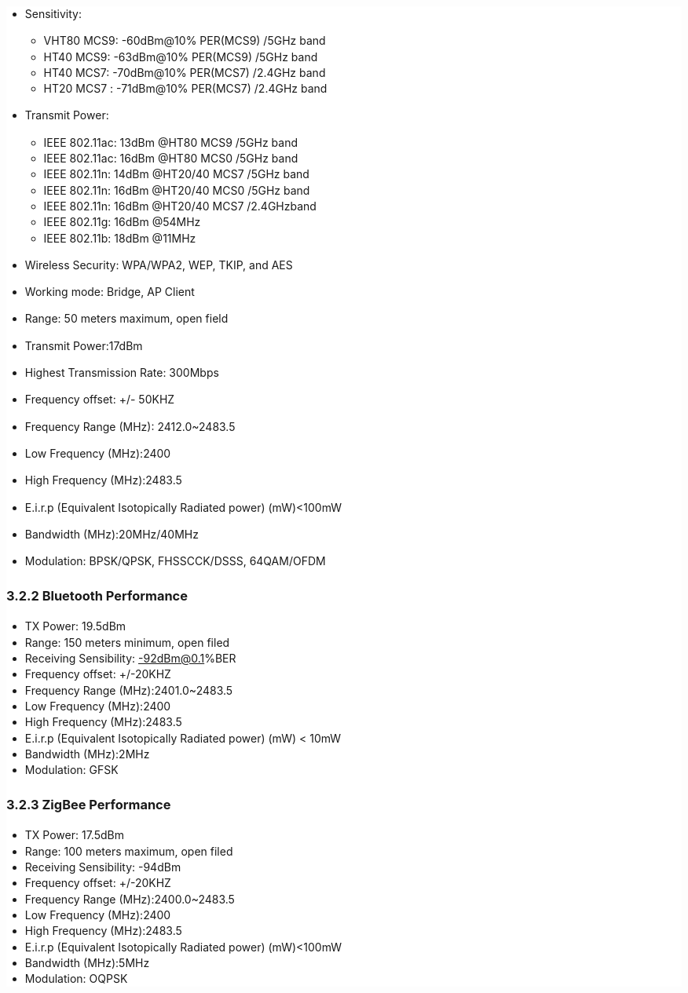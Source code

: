 - Sensitivity:
  - VHT80 MCS9: -60dBm@10% PER(MCS9) /5GHz band 
  - HT40 MCS9: -63dBm@10% PER(MCS9) /5GHz band
  - HT40 MCS7: -70dBm@10% PER(MCS7) /2.4GHz band 
  - HT20 MCS7 : -71dBm@10% PER(MCS7) /2.4GHz band

- Transmit Power:
  - IEEE 802.11ac: 13dBm @HT80 MCS9 /5GHz band 
  - IEEE 802.11ac: 16dBm @HT80 MCS0 /5GHz band 
  - IEEE 802.11n: 14dBm @HT20/40 MCS7 /5GHz band 
  - IEEE 802.11n: 16dBm @HT20/40 MCS0 /5GHz band 
  - IEEE 802.11n: 16dBm @HT20/40 MCS7 /2.4GHzband 
  - IEEE 802.11g: 16dBm @54MHz
  - IEEE 802.11b: 18dBm @11MHz

- Wireless Security: WPA/WPA2, WEP, TKIP, and AES
- Working mode: Bridge, AP Client
- Range: 50 meters maximum, open field
- Transmit Power:17dBm
- Highest Transmission Rate: 300Mbps
- Frequency offset: +/- 50KHZ
- Frequency Range (MHz): 2412.0~2483.5
- Low Frequency (MHz):2400
- High Frequency (MHz):2483.5
- E.i.r.p (Equivalent Isotopically Radiated power) (mW)<100mW
- Bandwidth (MHz):20MHz/40MHz
- Modulation: BPSK/QPSK, FHSSCCK/DSSS, 64QAM/OFDM

### **3.2.2 Bluetooth Performance**

- TX Power: 19.5dBm
- Range: 150 meters minimum, open filed
- Receiving Sensibility: -92dBm@0.1%BER
- Frequency offset: +/-20KHZ
- Frequency Range (MHz):2401.0~2483.5
- Low Frequency (MHz):2400
- High Frequency (MHz):2483.5
- E.i.r.p (Equivalent Isotopically Radiated power) (mW) < 10mW
- Bandwidth (MHz):2MHz 
- Modulation: GFSK

### **3.2.3 ZigBee Performance**

- TX Power: 17.5dBm
- Range: 100 meters maximum, open filed
- Receiving Sensibility: -94dBm
- Frequency offset: +/-20KHZ
- Frequency Range (MHz):2400.0~2483.5
- Low Frequency (MHz):2400
- High Frequency (MHz):2483.5
- E.i.r.p (Equivalent Isotopically Radiated power) (mW)<100mW
- Bandwidth (MHz):5MHz
- Modulation: OQPSK
